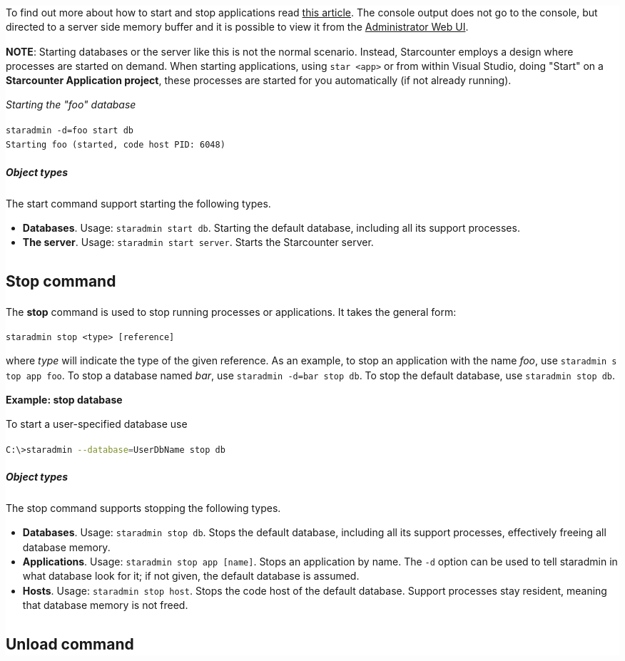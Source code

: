 To find out more about how to start and stop applications read <a href="/guides/working-with-starcounter/starting-and-stopping-apps">this article</a>.
The console output does not go to the console, but directed to a server side memory buffer and it is possible to view it from the <a href="/guides/working-with-starcounter/administrator-web-ui">Administrator Web UI</a>.

**NOTE**: Starting databases or the server like this is not the normal scenario. Instead, Starcounter employs a design where processes are started on demand. When starting applications, using `star <app>` or from within Visual Studio, doing "Start" on a **Starcounter Application project**, these processes are started for you automatically (if not already running).

*Starting the "foo" database*

```nginx
staradmin -d=foo start db
Starting foo (started, code host PID: 6048)
```

##### Object types

The start command support starting the following types.

* **Databases**. Usage:  `staradmin start db`. Starting the default database, including all its support processes.
* **The server**. Usage: `staradmin start server`. Starts the Starcounter server.

## Stop command

The **stop** command is used to stop running processes or applications. It takes the general form:

```nginx
staradmin stop <type> [reference]
```

where *type* will indicate the type of the given reference. As an example, to stop an application with the name *foo*, use `staradmin stop app foo`. To stop a database named *bar*, use `staradmin -d=bar stop db`. To stop the default database, use `staradmin stop db`.

<strong>Example: stop database</strong>

To start a user-specified database use
```bash
C:\>staradmin --database=UserDbName stop db
```

##### Object types

The stop command supports stopping the following types.

* **Databases**. Usage:  `staradmin stop db`. Stops the default database, including all its support processes, effectively freeing all database memory.
* **Applications**. Usage:  `staradmin stop app [name]`. Stops an application by name. The `-d` option can be used to tell staradmin in what database look for it; if not given, the default database is assumed.
* **Hosts**. Usage:  `staradmin stop host`. Stops the code host of the default database. Support processes stay resident, meaning that database memory is not freed.

## Unload command
